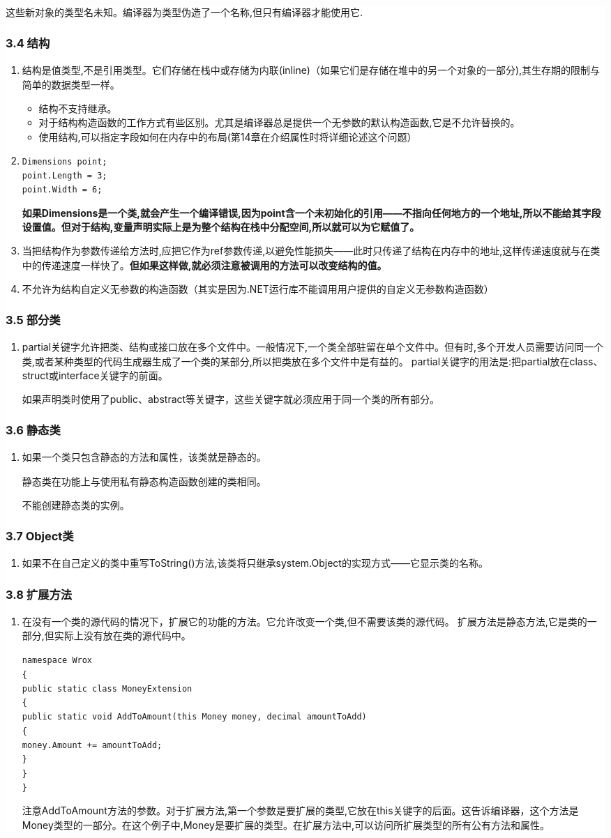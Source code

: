    这些新对象的类型名未知。编译器为类型伪造了一个名称,但只有编译器才能使用它.

### 3.4 结构

1. 结构是值类型,不是引用类型。它们存储在栈中或存储为内联(inline)（如果它们是存储在堆中的另一个对象的一部分),其生存期的限制与简单的数据类型一样。

   - 结构不支持继承。
   - 对于结构构造函数的工作方式有些区别。尤其是编译器总是提供一个无参数的默认构造函数,它是不允许替换的。
   - 使用结构,可以指定字段如何在内存中的布局(第14章在介绍属性时将详细论述这个问题）

2. ```
   Dimensions point;
   point.Length = 3;
   point.Width = 6;
   ```

   **如果Dimensions是一个类,就会产生一个编译错误,因为point含一个未初始化的引用——不指向任何地方的一个地址,所以不能给其字段设置值。但对于结构,变量声明实际上是为整个结构在栈中分配空间,所以就可以为它赋值了。**

3. 当把结构作为参数传递给方法时,应把它作为ref参数传递,以避免性能损失——此时只传递了结构在内存中的地址,这样传递速度就与在类中的传递速度一样快了。**但如果这样做,就必须注意被调用的方法可以改变结构的值。**

4. 不允许为结构自定义无参数的构造函数（其实是因为.NET运行库不能调用用户提供的自定义无参数构造函数）

### 3.5  部分类

1. partial关键字允许把类、结构或接口放在多个文件中。一般情况下,一个类全部驻留在单个文件中。但有时,多个开发人员需要访问同一个类,或者某种类型的代码生成器生成了一个类的某部分,所以把类放在多个文件中是有益的。
   partial关键字的用法是:把partial放在class、struct或interface关键字的前面。

   如果声明类时使用了public、abstract等关键字，这些关键字就必须应用于同一个类的所有部分。

### 3.6 静态类 

1. 如果一个类只包含静态的方法和属性，该类就是静态的。

   静态类在功能上与使用私有静态构造函数创建的类相同。

   不能创建静态类的实例。

### 3.7 Object类

1. 如果不在自己定义的类中重写ToString()方法,该类将只继承system.Object的实现方式——它显示类的名称。

### 3.8 扩展方法

1. 在没有一个类的源代码的情况下，扩展它的功能的方法。它允许改变一个类,但不需要该类的源代码。
   扩展方法是静态方法,它是类的一部分,但实际上没有放在类的源代码中。

   ```
   namespace Wrox
   {
   public static class MoneyExtension
   {
   public static void AddToAmount(this Money money, decimal amountToAdd)
   {
   money.Amount += amountToAdd;
   }
   }
   }
   ```

   注意AddToAmount方法的参数。对于扩展方法,第一个参数是要扩展的类型,它放在this关键字的后面。这告诉编译器，这个方法是Money类型的一部分。在这个例子中,Money是要扩展的类型。在扩展方法中,可以访问所扩展类型的所有公有方法和属性。

   ```